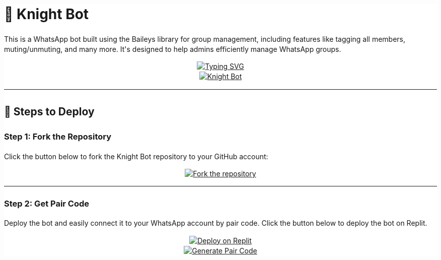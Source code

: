 # 🤖 Knight Bot

This is a WhatsApp bot built using the Baileys library for group management, including features like tagging all members, muting/unmuting, and many more. It's designed to help admins efficiently manage WhatsApp groups.

<div align="center"> 
  <a href="https://git.io/typing-svg"> 
    <img src="https://readme-typing-svg.demolab.com?font=Ribeye&size=50&pause=1000&color=33ff00&center=true&width=910&height=100&lines=Knight-Bot;Multi+Device+Whatsapp+Bot;Coded+By+Professor" alt="Typing SVG" />
  </a> 
</div> 

<div align="center"> 
  <a href="https://youtube.com/@mr_unique_hacker"> 
    <img src="https://github.com/mruniquehacker/Knightbot-MD/blob/main/assets/bot_image.jpg" alt="Knight Bot" height="300"> 
  </a> 
</div>

---

## 🚀 Steps to Deploy

### Step 1: Fork the Repository

Click the button below to fork the Knight Bot repository to your GitHub account:

<div align="center">
  <a href="https://github.com/mruniquehacker/Knightbot-MD/fork">
    <img src="https://img.shields.io/badge/Fork-Repository-blue?style=for-the-badge" alt="Fork the repository"/>
  </a>
</div>

---

### Step 2: Get Pair Code

Deploy the bot and easily connect it to your WhatsApp account by pair code. Click the button below to deploy the bot on Replit.

<div align="center">
  <a href="https://replit.com/@DGXeon/Xeon-PairCode?v=1" target="_blank">
    <img src="https://img.shields.io/badge/GET%20PAIR%20CODE-Replit-success?style=for-the-badge" alt="Deploy on Replit"/>
  </a>
</div>

<div align="center">
  <a href="https://knight-bot-paircode.onrender.com" target="_blank">
    <img src="https://img.shields.io/badge/GET%20PAIR%20CODE-Easy%20Method-ff4d4d?style=for-the-badge" alt="Generate Pair Code"/>
  </a>
</div>
